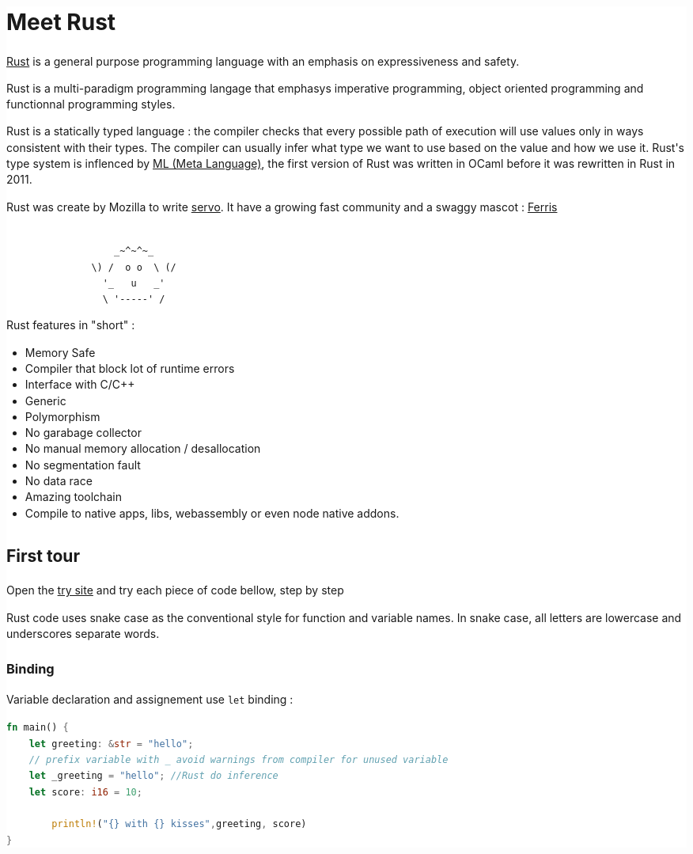 # Meet Rust

[Rust](https://www.rust-lang.org) is a general purpose programming language with an emphasis on expressiveness and safety.

Rust is a multi-paradigm programming langage that emphasys imperative programming, object oriented programming and functionnal programming styles.

Rust is a statically typed language : the compiler checks that every possible path of execution will use values only in ways consistent with their types. The compiler can usually infer what type we want to use based on the value and how we use it. Rust's type system is inflenced by [ML (Meta Language)](<https://en.wikipedia.org/wiki/ML_(programming_language)>), the first version of Rust was written in OCaml before it was rewritten in Rust in 2011.

Rust was create by Mozilla to write [servo](https://servo.org/). It have a growing fast community and a swaggy mascot : [Ferris](http://www.rustacean.net/)

```

                   _~^~^~_
               \) /  o o  \ (/
                 '_   u   _'
                 \ '-----' /
```

Rust features in "short" :

- Memory Safe
- Compiler that block lot of runtime errors
- Interface with C/C++
- Generic
- Polymorphism
- No garabage collector
- No manual memory allocation / desallocation
- No segmentation fault
- No data race
- Amazing toolchain
- Compile to native apps, libs, webassembly or even node native addons.

## First tour

Open the [try site](https://play.integer32.com/) and try each piece of code bellow, step by step

Rust code uses snake case as the conventional style for function and variable names. In snake case, all letters are lowercase and underscores separate words.

### Binding

Variable declaration and assignement use `let` binding :

```Rust
fn main() {
    let greeting: &str = "hello";
    // prefix variable with _ avoid warnings from compiler for unused variable
    let _greeting = "hello"; //Rust do inference
    let score: i16 = 10;

        println!("{} with {} kisses",greeting, score)
}
```
